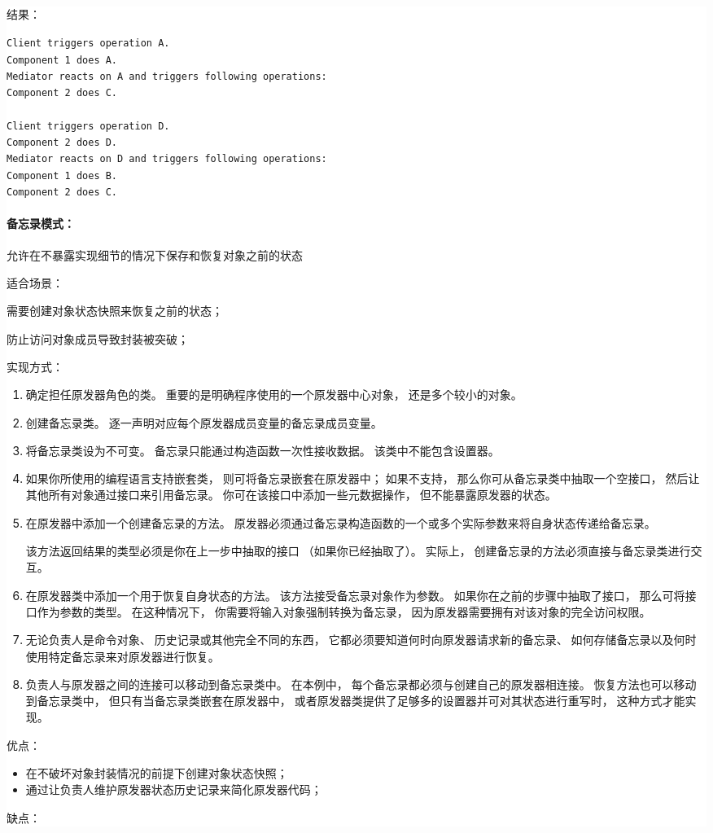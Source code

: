 

结果：

```
Client triggers operation A.
Component 1 does A.
Mediator reacts on A and triggers following operations:
Component 2 does C.

Client triggers operation D.
Component 2 does D.
Mediator reacts on D and triggers following operations:
Component 1 does B.
Component 2 does C.
```



#### 备忘录模式：

允许在不暴露实现细节的情况下保存和恢复对象之前的状态



适合场景：

需要创建对象状态快照来恢复之前的状态；

防止访问对象成员导致封装被突破；



实现方式：

1. 确定担任原发器角色的类。 重要的是明确程序使用的一个原发器中心对象， 还是多个较小的对象。

2. 创建备忘录类。 逐一声明对应每个原发器成员变量的备忘录成员变量。

3. 将备忘录类设为不可变。 备忘录只能通过构造函数一次性接收数据。 该类中不能包含设置器。

4. 如果你所使用的编程语言支持嵌套类， 则可将备忘录嵌套在原发器中； 如果不支持， 那么你可从备忘录类中抽取一个空接口， 然后让其他所有对象通过接口来引用备忘录。 你可在该接口中添加一些元数据操作， 但不能暴露原发器的状态。

5. 在原发器中添加一个创建备忘录的方法。 原发器必须通过备忘录构造函数的一个或多个实际参数来将自身状态传递给备忘录。

   该方法返回结果的类型必须是你在上一步中抽取的接口 （如果你已经抽取了）。 实际上， 创建备忘录的方法必须直接与备忘录类进行交互。

6. 在原发器类中添加一个用于恢复自身状态的方法。 该方法接受备忘录对象作为参数。 如果你在之前的步骤中抽取了接口， 那么可将接口作为参数的类型。 在这种情况下， 你需要将输入对象强制转换为备忘录， 因为原发器需要拥有对该对象的完全访问权限。

7. 无论负责人是命令对象、 历史记录或其他完全不同的东西， 它都必须要知道何时向原发器请求新的备忘录、 如何存储备忘录以及何时使用特定备忘录来对原发器进行恢复。

8. 负责人与原发器之间的连接可以移动到备忘录类中。 在本例中， 每个备忘录都必须与创建自己的原发器相连接。 恢复方法也可以移动到备忘录类中， 但只有当备忘录类嵌套在原发器中， 或者原发器类提供了足够多的设置器并可对其状态进行重写时， 这种方式才能实现。



优点：

- 在不破坏对象封装情况的前提下创建对象状态快照；
- 通过让负责人维护原发器状态历史记录来简化原发器代码；

缺点：
